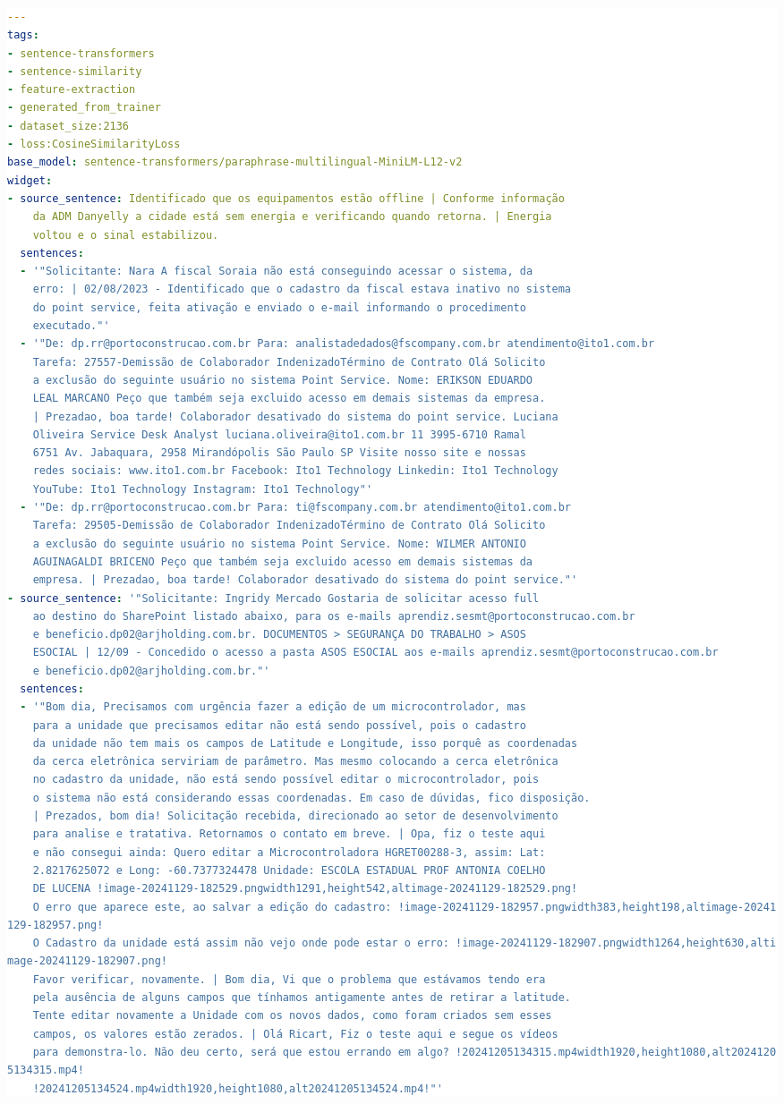 ```yaml
---
tags:
- sentence-transformers
- sentence-similarity
- feature-extraction
- generated_from_trainer
- dataset_size:2136
- loss:CosineSimilarityLoss
base_model: sentence-transformers/paraphrase-multilingual-MiniLM-L12-v2
widget:
- source_sentence: Identificado que os equipamentos estão offline | Conforme informação
    da ADM Danyelly a cidade está sem energia e verificando quando retorna. | Energia
    voltou e o sinal estabilizou.
  sentences:
  - '"Solicitante: Nara A fiscal Soraia não está conseguindo acessar o sistema, da
    erro: | 02/08/2023 - Identificado que o cadastro da fiscal estava inativo no sistema
    do point service, feita ativação e enviado o e-mail informando o procedimento
    executado."'
  - '"De: dp.rr@portoconstrucao.com.br Para: analistadedados@fscompany.com.br atendimento@ito1.com.br
    Tarefa: 27557-Demissão de Colaborador IndenizadoTérmino de Contrato Olá Solicito
    a exclusão do seguinte usuário no sistema Point Service. Nome: ERIKSON EDUARDO
    LEAL MARCANO Peço que também seja excluido acesso em demais sistemas da empresa.
    | Prezadao, boa tarde! Colaborador desativado do sistema do point service. Luciana
    Oliveira Service Desk Analyst luciana.oliveira@ito1.com.br 11 3995-6710 Ramal
    6751 Av. Jabaquara, 2958 Mirandópolis São Paulo SP Visite nosso site e nossas
    redes sociais: www.ito1.com.br Facebook: Ito1 Technology Linkedin: Ito1 Technology
    YouTube: Ito1 Technology Instagram: Ito1 Technology"'
  - '"De: dp.rr@portoconstrucao.com.br Para: ti@fscompany.com.br atendimento@ito1.com.br
    Tarefa: 29505-Demissão de Colaborador IndenizadoTérmino de Contrato Olá Solicito
    a exclusão do seguinte usuário no sistema Point Service. Nome: WILMER ANTONIO
    AGUINAGALDI BRICENO Peço que também seja excluido acesso em demais sistemas da
    empresa. | Prezadao, boa tarde! Colaborador desativado do sistema do point service."'
- source_sentence: '"Solicitante: Ingridy Mercado Gostaria de solicitar acesso full
    ao destino do SharePoint listado abaixo, para os e-mails aprendiz.sesmt@portoconstrucao.com.br
    e beneficio.dp02@arjholding.com.br. DOCUMENTOS > SEGURANÇA DO TRABALHO > ASOS
    ESOCIAL | 12/09 - Concedido o acesso a pasta ASOS ESOCIAL aos e-mails aprendiz.sesmt@portoconstrucao.com.br
    e beneficio.dp02@arjholding.com.br."'
  sentences:
  - '"Bom dia, Precisamos com urgência fazer a edição de um microcontrolador, mas
    para a unidade que precisamos editar não está sendo possível, pois o cadastro
    da unidade não tem mais os campos de Latitude e Longitude, isso porquê as coordenadas
    da cerca eletrônica serviriam de parâmetro. Mas mesmo colocando a cerca eletrônica
    no cadastro da unidade, não está sendo possível editar o microcontrolador, pois
    o sistema não está considerando essas coordenadas. Em caso de dúvidas, fico disposição.
    | Prezados, bom dia! Solicitação recebida, direcionado ao setor de desenvolvimento
    para analise e tratativa. Retornamos o contato em breve. | Opa, fiz o teste aqui
    e não consegui ainda: Quero editar a Microcontroladora HGRET00288-3, assim: Lat:
    2.8217625072 e Long: -60.7377324478 Unidade: ESCOLA ESTADUAL PROF ANTONIA COELHO
    DE LUCENA !image-20241129-182529.pngwidth1291,height542,altimage-20241129-182529.png!
    O erro que aparece este, ao salvar a edição do cadastro: !image-20241129-182957.pngwidth383,height198,altimage-20241129-182957.png!
    O Cadastro da unidade está assim não vejo onde pode estar o erro: !image-20241129-182907.pngwidth1264,height630,altimage-20241129-182907.png!
    Favor verificar, novamente. | Bom dia, Vi que o problema que estávamos tendo era
    pela ausência de alguns campos que tínhamos antigamente antes de retirar a latitude.
    Tente editar novamente a Unidade com os novos dados, como foram criados sem esses
    campos, os valores estão zerados. | Olá Ricart, Fiz o teste aqui e segue os vídeos
    para demonstra-lo. Não deu certo, será que estou errando em algo? !20241205134315.mp4width1920,height1080,alt20241205134315.mp4!
    !20241205134524.mp4width1920,height1080,alt20241205134524.mp4!"'
```